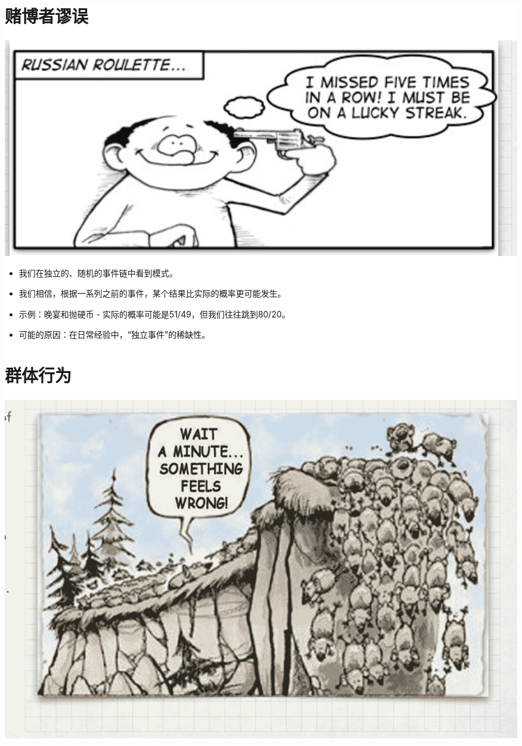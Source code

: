 # 赌博者谬误

![38_Image_0.Png](img/38_Image_0.Png)

- 我们在独立的、随机的事件链中看到模式。

- 我们相信，根据一系列之前的事件，某个结果比实际的概率更可能发生。

- 示例：晚宴和抛硬币 - 实际的概率可能是51/49，但我们往往跳到80/20。

- 可能的原因：在日常经验中，“独立事件”的稀缺性。

# 群体行为

![39_Image_0.Png](img/39_Image_0.Png)
